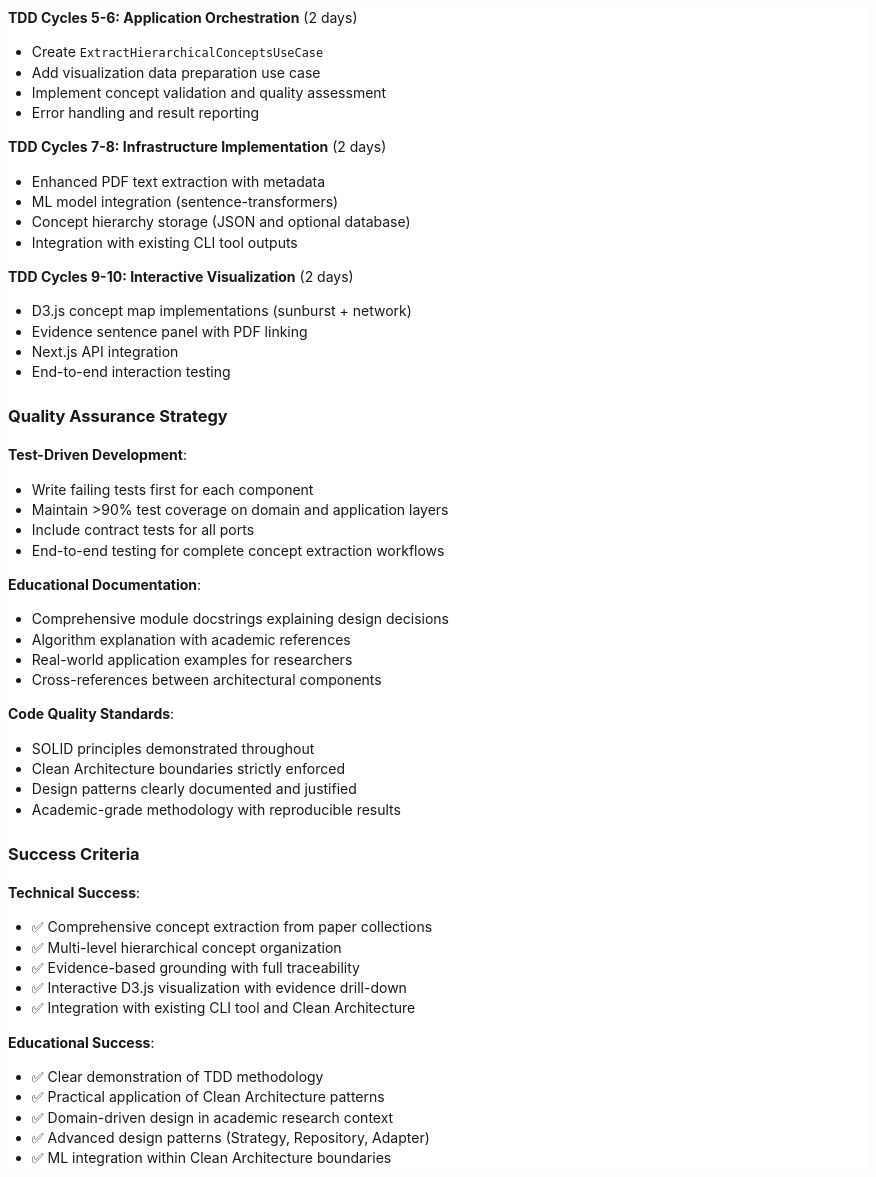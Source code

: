 **TDD Cycles 5-6: Application Orchestration** (2 days)
- Create `ExtractHierarchicalConceptsUseCase`
- Add visualization data preparation use case
- Implement concept validation and quality assessment
- Error handling and result reporting

**TDD Cycles 7-8: Infrastructure Implementation** (2 days)
- Enhanced PDF text extraction with metadata
- ML model integration (sentence-transformers)
- Concept hierarchy storage (JSON and optional database)
- Integration with existing CLI tool outputs

**TDD Cycles 9-10: Interactive Visualization** (2 days)
- D3.js concept map implementations (sunburst + network)
- Evidence sentence panel with PDF linking
- Next.js API integration
- End-to-end interaction testing

### Quality Assurance Strategy

**Test-Driven Development**:
- Write failing tests first for each component
- Maintain >90% test coverage on domain and application layers
- Include contract tests for all ports
- End-to-end testing for complete concept extraction workflows

**Educational Documentation**:
- Comprehensive module docstrings explaining design decisions
- Algorithm explanation with academic references
- Real-world application examples for researchers
- Cross-references between architectural components

**Code Quality Standards**:
- SOLID principles demonstrated throughout
- Clean Architecture boundaries strictly enforced
- Design patterns clearly documented and justified
- Academic-grade methodology with reproducible results

### Success Criteria

**Technical Success**:
- ✅ Comprehensive concept extraction from paper collections
- ✅ Multi-level hierarchical concept organization  
- ✅ Evidence-based grounding with full traceability
- ✅ Interactive D3.js visualization with evidence drill-down
- ✅ Integration with existing CLI tool and Clean Architecture

**Educational Success**:
- ✅ Clear demonstration of TDD methodology
- ✅ Practical application of Clean Architecture patterns
- ✅ Domain-driven design in academic research context
- ✅ Advanced design patterns (Strategy, Repository, Adapter)
- ✅ ML integration within Clean Architecture boundaries
